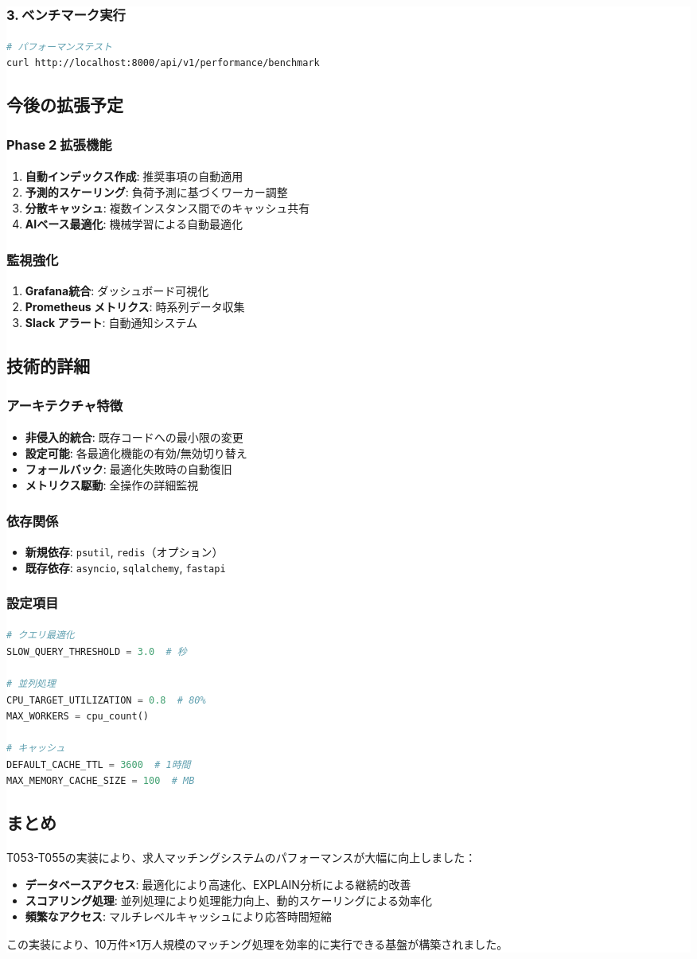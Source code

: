 ### 3. ベンチマーク実行

```bash
# パフォーマンステスト
curl http://localhost:8000/api/v1/performance/benchmark
```

## 今後の拡張予定

### Phase 2 拡張機能
1. **自動インデックス作成**: 推奨事項の自動適用
2. **予測的スケーリング**: 負荷予測に基づくワーカー調整
3. **分散キャッシュ**: 複数インスタンス間でのキャッシュ共有
4. **AIベース最適化**: 機械学習による自動最適化

### 監視強化
1. **Grafana統合**: ダッシュボード可視化
2. **Prometheus メトリクス**: 時系列データ収集
3. **Slack アラート**: 自動通知システム

## 技術的詳細

### アーキテクチャ特徴
- **非侵入的統合**: 既存コードへの最小限の変更
- **設定可能**: 各最適化機能の有効/無効切り替え
- **フォールバック**: 最適化失敗時の自動復旧
- **メトリクス駆動**: 全操作の詳細監視

### 依存関係
- **新規依存**: `psutil`, `redis`（オプション）
- **既存依存**: `asyncio`, `sqlalchemy`, `fastapi`

### 設定項目
```python
# クエリ最適化
SLOW_QUERY_THRESHOLD = 3.0  # 秒

# 並列処理
CPU_TARGET_UTILIZATION = 0.8  # 80%
MAX_WORKERS = cpu_count()

# キャッシュ
DEFAULT_CACHE_TTL = 3600  # 1時間
MAX_MEMORY_CACHE_SIZE = 100  # MB
```

## まとめ

T053-T055の実装により、求人マッチングシステムのパフォーマンスが大幅に向上しました：

- **データベースアクセス**: 最適化により高速化、EXPLAIN分析による継続的改善
- **スコアリング処理**: 並列処理により処理能力向上、動的スケーリングによる効率化
- **頻繁なアクセス**: マルチレベルキャッシュにより応答時間短縮

この実装により、10万件×1万人規模のマッチング処理を効率的に実行できる基盤が構築されました。